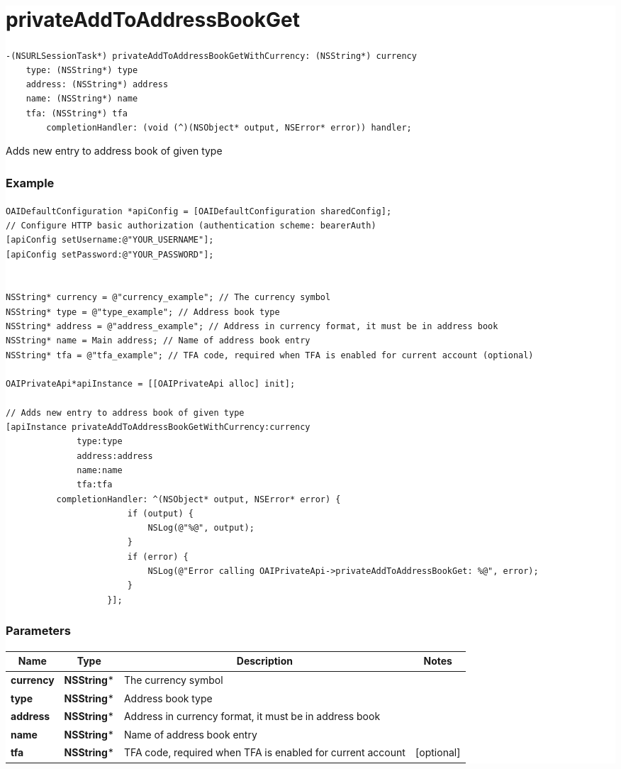 
# **privateAddToAddressBookGet**
```objc
-(NSURLSessionTask*) privateAddToAddressBookGetWithCurrency: (NSString*) currency
    type: (NSString*) type
    address: (NSString*) address
    name: (NSString*) name
    tfa: (NSString*) tfa
        completionHandler: (void (^)(NSObject* output, NSError* error)) handler;
```

Adds new entry to address book of given type

### Example 
```objc
OAIDefaultConfiguration *apiConfig = [OAIDefaultConfiguration sharedConfig];
// Configure HTTP basic authorization (authentication scheme: bearerAuth)
[apiConfig setUsername:@"YOUR_USERNAME"];
[apiConfig setPassword:@"YOUR_PASSWORD"];


NSString* currency = @"currency_example"; // The currency symbol
NSString* type = @"type_example"; // Address book type
NSString* address = @"address_example"; // Address in currency format, it must be in address book
NSString* name = Main address; // Name of address book entry
NSString* tfa = @"tfa_example"; // TFA code, required when TFA is enabled for current account (optional)

OAIPrivateApi*apiInstance = [[OAIPrivateApi alloc] init];

// Adds new entry to address book of given type
[apiInstance privateAddToAddressBookGetWithCurrency:currency
              type:type
              address:address
              name:name
              tfa:tfa
          completionHandler: ^(NSObject* output, NSError* error) {
                        if (output) {
                            NSLog(@"%@", output);
                        }
                        if (error) {
                            NSLog(@"Error calling OAIPrivateApi->privateAddToAddressBookGet: %@", error);
                        }
                    }];
```

### Parameters

Name | Type | Description  | Notes
------------- | ------------- | ------------- | -------------
 **currency** | **NSString***| The currency symbol | 
 **type** | **NSString***| Address book type | 
 **address** | **NSString***| Address in currency format, it must be in address book | 
 **name** | **NSString***| Name of address book entry | 
 **tfa** | **NSString***| TFA code, required when TFA is enabled for current account | [optional] 
